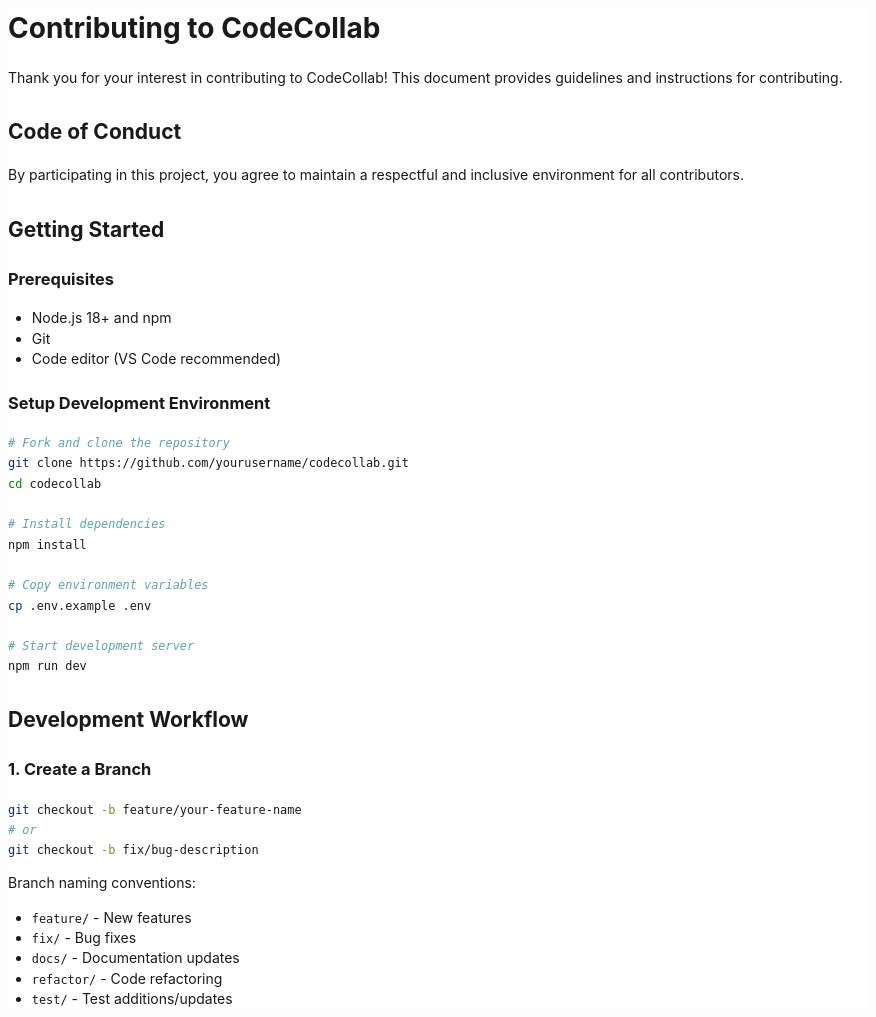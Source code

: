 # Contributing to CodeCollab

Thank you for your interest in contributing to CodeCollab! This document provides guidelines and instructions for contributing.

## Code of Conduct

By participating in this project, you agree to maintain a respectful and inclusive environment for all contributors.

## Getting Started

### Prerequisites

- Node.js 18+ and npm
- Git
- Code editor (VS Code recommended)

### Setup Development Environment

```bash
# Fork and clone the repository
git clone https://github.com/yourusername/codecollab.git
cd codecollab

# Install dependencies
npm install

# Copy environment variables
cp .env.example .env

# Start development server
npm run dev
```

## Development Workflow

### 1. Create a Branch

```bash
git checkout -b feature/your-feature-name
# or
git checkout -b fix/bug-description
```

Branch naming conventions:
- `feature/` - New features
- `fix/` - Bug fixes
- `docs/` - Documentation updates
- `refactor/` - Code refactoring
- `test/` - Test additions/updates
